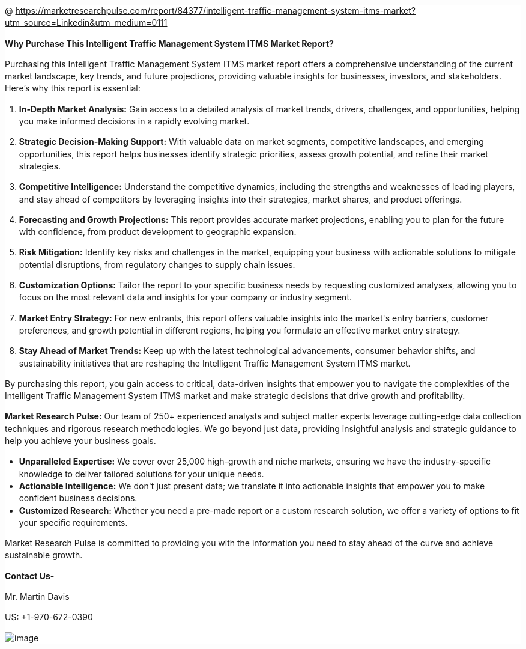 @&nbsp;<a href="https://marketresearchpulse.com/report/84377/intelligent-traffic-management-system-itms-market?utm_source=Linkedin&utm_medium=0111">https://marketresearchpulse.com/report/84377/intelligent-traffic-management-system-itms-market?utm_source=Linkedin&utm_medium=0111</a></strong></p><p><strong>Why Purchase This Intelligent Traffic Management System ITMS Market Report?</strong></p><p>Purchasing this Intelligent Traffic Management System ITMS market report offers a comprehensive understanding of the current market landscape, key trends, and future projections, providing valuable insights for businesses, investors, and stakeholders. Here&rsquo;s why this report is essential:</p><ol><li><p><strong>In-Depth Market Analysis:</strong> Gain access to a detailed analysis of market trends, drivers, challenges, and opportunities, helping you make informed decisions in a rapidly evolving market.</p></li><li><p><strong>Strategic Decision-Making Support:</strong> With valuable data on market segments, competitive landscapes, and emerging opportunities, this report helps businesses identify strategic priorities, assess growth potential, and refine their market strategies.</p></li><li><p><strong>Competitive Intelligence:</strong> Understand the competitive dynamics, including the strengths and weaknesses of leading players, and stay ahead of competitors by leveraging insights into their strategies, market shares, and product offerings.</p></li><li><p><strong>Forecasting and Growth Projections:</strong> This report provides accurate market projections, enabling you to plan for the future with confidence, from product development to geographic expansion.</p></li><li><p><strong>Risk Mitigation:</strong> Identify key risks and challenges in the market, equipping your business with actionable solutions to mitigate potential disruptions, from regulatory changes to supply chain issues.</p></li><li><p><strong>Customization Options:</strong> Tailor the report to your specific business needs by requesting customized analyses, allowing you to focus on the most relevant data and insights for your company or industry segment.</p></li><li><p><strong>Market Entry Strategy:</strong> For new entrants, this report offers valuable insights into the market's entry barriers, customer preferences, and growth potential in different regions, helping you formulate an effective market entry strategy.</p></li><li><p><strong>Stay Ahead of Market Trends:</strong> Keep up with the latest technological advancements, consumer behavior shifts, and sustainability initiatives that are reshaping the Intelligent Traffic Management System ITMS market.</p></li></ol><p>By purchasing this report, you gain access to critical, data-driven insights that empower you to navigate the complexities of the Intelligent Traffic Management System ITMS market and make strategic decisions that drive growth and profitability.</p><p><strong>Market Research Pulse:</strong>&nbsp;Our team of 250+ experienced analysts and subject matter experts leverage cutting-edge data collection techniques and rigorous research methodologies. We go beyond just data, providing insightful analysis and strategic guidance to help you achieve your business goals.</p><ul><li><strong>Unparalleled Expertise:</strong>&nbsp;We cover over 25,000 high-growth and niche markets, ensuring we have the industry-specific knowledge to deliver tailored solutions for your unique needs.</li><li><strong>Actionable Intelligence:</strong>&nbsp;We don't just present data; we translate it into actionable insights that empower you to make confident business decisions.</li><li><strong>Customized Research:</strong>&nbsp;Whether you need a pre-made report or a custom research solution, we offer a variety of options to fit your specific requirements.</li></ul><p>Market Research Pulse is committed to providing you with the information you need to stay ahead of the curve and achieve sustainable growth.</p><p><strong>Contact Us-</strong></p><p>Mr. Martin Davis</p><p>US: +1-970-672-0390</p>
![image](https://github.com/user-attachments/assets/bbe96859-b437-4fcc-848b-52053c069d40)
